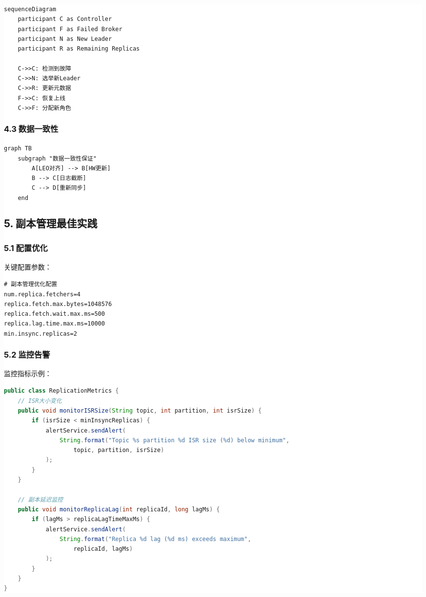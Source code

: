 ```mermaid
sequenceDiagram
    participant C as Controller
    participant F as Failed Broker
    participant N as New Leader
    participant R as Remaining Replicas
    
    C->>C: 检测到故障
    C->>N: 选举新Leader
    C->>R: 更新元数据
    F->>C: 恢复上线
    C->>F: 分配新角色
```

### 4.3 数据一致性

```mermaid
graph TB
    subgraph "数据一致性保证"
        A[LEO对齐] --> B[HW更新]
        B --> C[日志截断]
        C --> D[重新同步]
    end
```

## 5. 副本管理最佳实践

### 5.1 配置优化

关键配置参数：

```properties
# 副本管理优化配置
num.replica.fetchers=4
replica.fetch.max.bytes=1048576
replica.fetch.wait.max.ms=500
replica.lag.time.max.ms=10000
min.insync.replicas=2
```

### 5.2 监控告警

监控指标示例：

```java
public class ReplicationMetrics {
    // ISR大小变化
    public void monitorISRSize(String topic, int partition, int isrSize) {
        if (isrSize < minInsyncReplicas) {
            alertService.sendAlert(
                String.format("Topic %s partition %d ISR size (%d) below minimum",
                    topic, partition, isrSize)
            );
        }
    }
    
    // 副本延迟监控
    public void monitorReplicaLag(int replicaId, long lagMs) {
        if (lagMs > replicaLagTimeMaxMs) {
            alertService.sendAlert(
                String.format("Replica %d lag (%d ms) exceeds maximum",
                    replicaId, lagMs)
            );
        }
    }
}
```